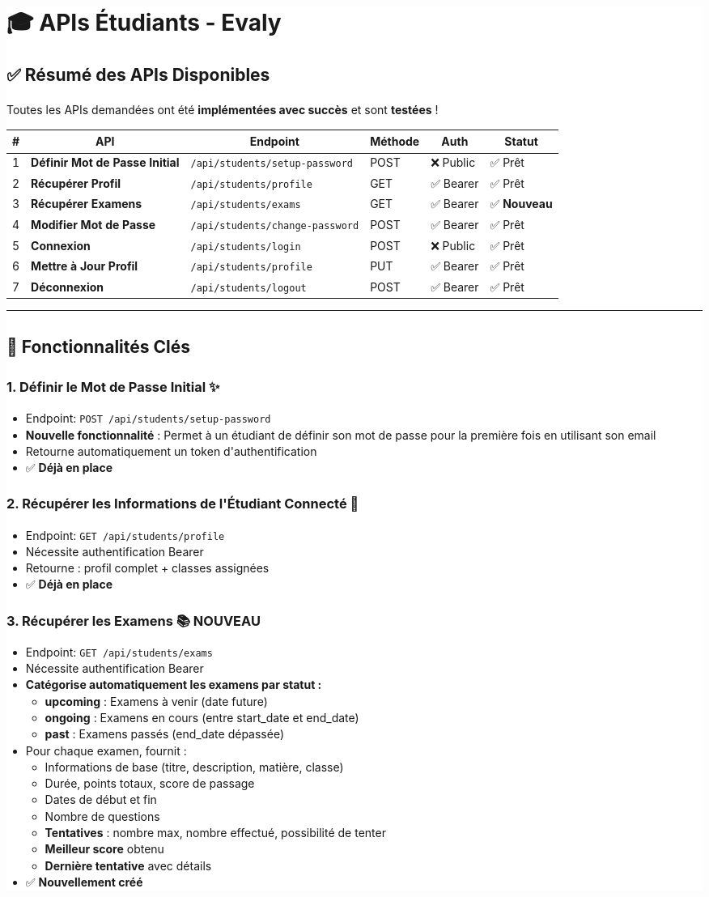 # 🎓 APIs Étudiants - Evaly

## ✅ Résumé des APIs Disponibles

Toutes les APIs demandées ont été **implémentées avec succès** et sont **testées** !

| # | API | Endpoint | Méthode | Auth | Statut |
|---|-----|----------|---------|------|--------|
| 1 | **Définir Mot de Passe Initial** | `/api/students/setup-password` | POST | ❌ Public | ✅ Prêt |
| 2 | **Récupérer Profil** | `/api/students/profile` | GET | ✅ Bearer | ✅ Prêt |
| 3 | **Récupérer Examens** | `/api/students/exams` | GET | ✅ Bearer | ✅ **Nouveau** |
| 4 | **Modifier Mot de Passe** | `/api/students/change-password` | POST | ✅ Bearer | ✅ Prêt |
| 5 | **Connexion** | `/api/students/login` | POST | ❌ Public | ✅ Prêt |
| 6 | **Mettre à Jour Profil** | `/api/students/profile` | PUT | ✅ Bearer | ✅ Prêt |
| 7 | **Déconnexion** | `/api/students/logout` | POST | ✅ Bearer | ✅ Prêt |

---

## 🎯 Fonctionnalités Clés

### 1. **Définir le Mot de Passe Initial** ✨
- Endpoint: `POST /api/students/setup-password`
- **Nouvelle fonctionnalité** : Permet à un étudiant de définir son mot de passe pour la première fois en utilisant son email
- Retourne automatiquement un token d'authentification
- ✅ **Déjà en place**

### 2. **Récupérer les Informations de l'Étudiant Connecté** 👤
- Endpoint: `GET /api/students/profile`
- Nécessite authentification Bearer
- Retourne : profil complet + classes assignées
- ✅ **Déjà en place**

### 3. **Récupérer les Examens** 📚 **NOUVEAU**
- Endpoint: `GET /api/students/exams`
- Nécessite authentification Bearer
- **Catégorise automatiquement les examens par statut :**
  - **upcoming** : Examens à venir (date future)
  - **ongoing** : Examens en cours (entre start_date et end_date)
  - **past** : Examens passés (end_date dépassée)
- Pour chaque examen, fournit :
  - Informations de base (titre, description, matière, classe)
  - Durée, points totaux, score de passage
  - Dates de début et fin
  - Nombre de questions
  - **Tentatives** : nombre max, nombre effectué, possibilité de tenter
  - **Meilleur score** obtenu
  - **Dernière tentative** avec détails
- ✅ **Nouvellement créé**
